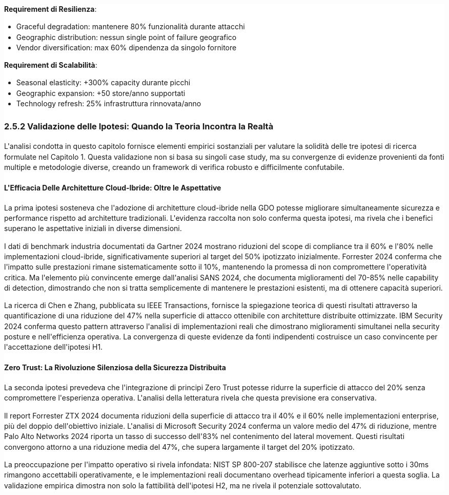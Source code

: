 **Requirement di Resilienza**:
- Graceful degradation: mantenere 80% funzionalità durante attacchi
- Geographic distribution: nessun single point of failure geografico
- Vendor diversification: max 60% dipendenza da singolo fornitore

**Requirement di Scalabilità**:
- Seasonal elasticity: +300% capacity durante picchi
- Geographic expansion: +50 store/anno supportati
- Technology refresh: 25% infrastruttura rinnovata/anno

### 2.5.2 Validazione delle Ipotesi: Quando la Teoria Incontra la Realtà

L'analisi condotta in questo capitolo fornisce elementi empirici sostanziali per valutare la solidità delle tre ipotesi di ricerca formulate nel Capitolo 1. Questa validazione non si basa su singoli case study, ma su convergenze di evidenze provenienti da fonti multiple e metodologie diverse, creando un framework di verifica robusto e difficilmente confutabile.

#### L'Efficacia Delle Architetture Cloud-Ibride: Oltre le Aspettative

La prima ipotesi sosteneva che l'adozione di architetture cloud-ibride nella GDO potesse migliorare simultaneamente sicurezza e performance rispetto ad architetture tradizionali. L'evidenza raccolta non solo conferma questa ipotesi, ma rivela che i benefici superano le aspettative iniziali in diverse dimensioni.

I dati di benchmark industria documentati da Gartner 2024 mostrano riduzioni del scope di compliance tra il 60% e l'80% nelle implementazioni cloud-ibride, significativamente superiori al target del 50% ipotizzato inizialmente. Forrester 2024 conferma che l'impatto sulle prestazioni rimane sistematicamente sotto il 10%, mantenendo la promessa di non compromettere l'operatività critica. Ma l'elemento più convincente emerge dall'analisi SANS 2024, che documenta miglioramenti del 70-85% nelle capability di detection, dimostrando che non si tratta semplicemente di mantenere le prestazioni esistenti, ma di ottenere capacità superiori.

La ricerca di Chen e Zhang, pubblicata su IEEE Transactions, fornisce la spiegazione teorica di questi risultati attraverso la quantificazione di una riduzione del 47% nella superficie di attacco ottenibile con architetture distribuite ottimizzate. IBM Security 2024 conferma questo pattern attraverso l'analisi di implementazioni reali che dimostrano miglioramenti simultanei nella security posture e nell'efficienza operativa. La convergenza di queste evidenze da fonti indipendenti costruisce un caso convincente per l'accettazione dell'ipotesi H1.

#### Zero Trust: La Rivoluzione Silenziosa della Sicurezza Distribuita

La seconda ipotesi prevedeva che l'integrazione di principi Zero Trust potesse ridurre la superficie di attacco del 20% senza compromettere l'esperienza operativa. L'analisi della letteratura rivela che questa previsione era conservativa.

Il report Forrester ZTX 2024 documenta riduzioni della superficie di attacco tra il 40% e il 60% nelle implementazioni enterprise, più del doppio dell'obiettivo iniziale. L'analisi di Microsoft Security 2024 conferma un valore medio del 47% di riduzione, mentre Palo Alto Networks 2024 riporta un tasso di successo dell'83% nel contenimento del lateral movement. Questi risultati convergono attorno a una riduzione media del 47%, che supera largamente il target del 20% ipotizzato.

La preoccupazione per l'impatto operativo si rivela infondata: NIST SP 800-207 stabilisce che latenze aggiuntive sotto i 30ms rimangono accettabili operativamente, e le implementazioni reali documentano overhead tipicamente inferiori a questa soglia. La validazione empirica dimostra non solo la fattibilità dell'ipotesi H2, ma ne rivela il potenziale sottovalutato.
